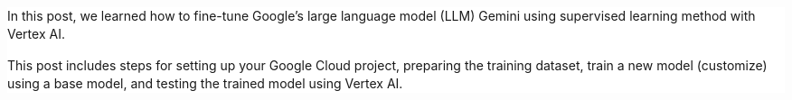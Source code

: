 
In this post, we learned how to fine-tune Google’s large language model (LLM)
Gemini using supervised learning method with Vertex AI.

This post includes steps for setting up your Google Cloud project, preparing the training dataset, 
train a new model (customize) using a base model, and testing the trained model using Vertex AI.